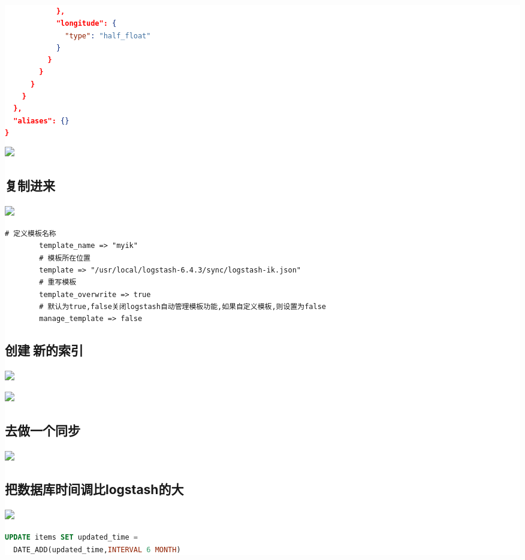 ```json
            },
            "longitude": {
              "type": "half_float"
            }
          }
        }
      }
    }
  },
  "aliases": {}
}


```

![](https://tcs.teambition.net/storage/3121162a3f7aeb4b50d7be13ab375233dc61?Signature=eyJhbGciOiJIUzI1NiIsInR5cCI6IkpXVCJ9.eyJBcHBJRCI6IjU5Mzc3MGZmODM5NjMyMDAyZTAzNThmMSIsIl9hcHBJZCI6IjU5Mzc3MGZmODM5NjMyMDAyZTAzNThmMSIsIl9vcmdhbml6YXRpb25JZCI6IiIsImV4cCI6MTYxMDgxMzM4MywiaWF0IjoxNjEwMjA4NTgzLCJyZXNvdXJjZSI6Ii9zdG9yYWdlLzMxMjExNjJhM2Y3YWViNGI1MGQ3YmUxM2FiMzc1MjMzZGM2MSJ9.S1JId-8NbLbgRj3lyeahvBetz7ZYZJrGl4SytdfZToI&download=image.png "")

## 复制进来

![](https://tcs.teambition.net/storage/312158de22212214e306363530bf9a2f55bb?Signature=eyJhbGciOiJIUzI1NiIsInR5cCI6IkpXVCJ9.eyJBcHBJRCI6IjU5Mzc3MGZmODM5NjMyMDAyZTAzNThmMSIsIl9hcHBJZCI6IjU5Mzc3MGZmODM5NjMyMDAyZTAzNThmMSIsIl9vcmdhbml6YXRpb25JZCI6IiIsImV4cCI6MTYxMDgxMzM4MywiaWF0IjoxNjEwMjA4NTgzLCJyZXNvdXJjZSI6Ii9zdG9yYWdlLzMxMjE1OGRlMjIyMTIyMTRlMzA2MzYzNTMwYmY5YTJmNTViYiJ9.4Q-3fY2qYJKXkVv4BPA1ksNNJX9YfB1mHymd_3dxsgs&download=image.png "")

```text
# 定义模板名称
        template_name => "myik"
        # 模板所在位置
        template => "/usr/local/logstash-6.4.3/sync/logstash-ik.json"
        # 重写模板
        template_overwrite => true
        # 默认为true,false关闭logstash自动管理模板功能,如果自定义模板,则设置为false
        manage_template => false

```

## 创建 新的索引

![](https://tcs.teambition.net/storage/3121d3d376ba8ee5ddf2ad589ceff348d215?Signature=eyJhbGciOiJIUzI1NiIsInR5cCI6IkpXVCJ9.eyJBcHBJRCI6IjU5Mzc3MGZmODM5NjMyMDAyZTAzNThmMSIsIl9hcHBJZCI6IjU5Mzc3MGZmODM5NjMyMDAyZTAzNThmMSIsIl9vcmdhbml6YXRpb25JZCI6IiIsImV4cCI6MTYxMDgxMzM4MywiaWF0IjoxNjEwMjA4NTgzLCJyZXNvdXJjZSI6Ii9zdG9yYWdlLzMxMjFkM2QzNzZiYThlZTVkZGYyYWQ1ODljZWZmMzQ4ZDIxNSJ9.G3wBofmdBCMm5JNDT5T66GGGNM4den15mR7hvjx7jmU&download=image.png "")

![](https://tcs.teambition.net/storage/312153fb766ce86327b1365ebc2d3ba11f71?Signature=eyJhbGciOiJIUzI1NiIsInR5cCI6IkpXVCJ9.eyJBcHBJRCI6IjU5Mzc3MGZmODM5NjMyMDAyZTAzNThmMSIsIl9hcHBJZCI6IjU5Mzc3MGZmODM5NjMyMDAyZTAzNThmMSIsIl9vcmdhbml6YXRpb25JZCI6IiIsImV4cCI6MTYxMDgxMzM4MywiaWF0IjoxNjEwMjA4NTgzLCJyZXNvdXJjZSI6Ii9zdG9yYWdlLzMxMjE1M2ZiNzY2Y2U4NjMyN2IxMzY1ZWJjMmQzYmExMWY3MSJ9.-AwCptAWOPB0UHOteahHFqTH-YdO8pJGghlrt0h3-LU&download=image.png "")

## 去做一个同步

![](https://tcs.teambition.net/storage/312121a1f936ce4db361edf70f6f17cd8bad?Signature=eyJhbGciOiJIUzI1NiIsInR5cCI6IkpXVCJ9.eyJBcHBJRCI6IjU5Mzc3MGZmODM5NjMyMDAyZTAzNThmMSIsIl9hcHBJZCI6IjU5Mzc3MGZmODM5NjMyMDAyZTAzNThmMSIsIl9vcmdhbml6YXRpb25JZCI6IiIsImV4cCI6MTYxMDgxMzM4MywiaWF0IjoxNjEwMjA4NTgzLCJyZXNvdXJjZSI6Ii9zdG9yYWdlLzMxMjEyMWExZjkzNmNlNGRiMzYxZWRmNzBmNmYxN2NkOGJhZCJ9.iFEDV28IdCZgq1o1yP2zIkqCAH2O38ImV94n31-hkbo&download=image.png "")

## 把数据库时间调比logstash的大

![](https://tcs.teambition.net/storage/312111a3fd56d9d14d5672ee8145bb9b7b93?Signature=eyJhbGciOiJIUzI1NiIsInR5cCI6IkpXVCJ9.eyJBcHBJRCI6IjU5Mzc3MGZmODM5NjMyMDAyZTAzNThmMSIsIl9hcHBJZCI6IjU5Mzc3MGZmODM5NjMyMDAyZTAzNThmMSIsIl9vcmdhbml6YXRpb25JZCI6IiIsImV4cCI6MTYxMDgxMzM4MywiaWF0IjoxNjEwMjA4NTgzLCJyZXNvdXJjZSI6Ii9zdG9yYWdlLzMxMjExMWEzZmQ1NmQ5ZDE0ZDU2NzJlZTgxNDViYjliN2I5MyJ9.VadVQxPo0k_bCL10CReP_u_iGlbzM4DwYcBdnSy1Nrw&download=image.png "")

```sql
UPDATE items SET updated_time = 
  DATE_ADD(updated_time,INTERVAL 6 MONTH)

```
